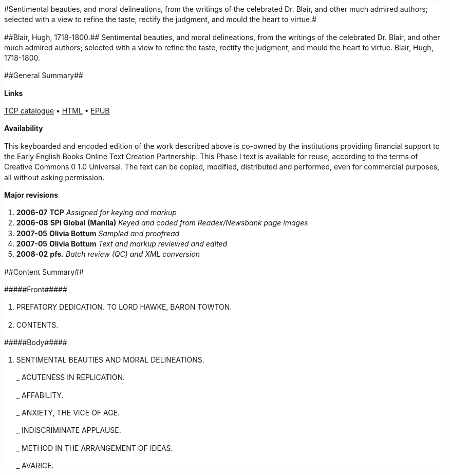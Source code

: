 #Sentimental beauties, and moral delineations, from the writings of the celebrated Dr. Blair, and other much admired authors; selected with a view to refine the taste, rectify the judgment, and mould the heart to virtue.#

##Blair, Hugh, 1718-1800.##
Sentimental beauties, and moral delineations, from the writings of the celebrated Dr. Blair, and other much admired authors; selected with a view to refine the taste, rectify the judgment, and mould the heart to virtue.
Blair, Hugh, 1718-1800.

##General Summary##

**Links**

[TCP catalogue](http://www.ota.ox.ac.uk/tcp/)  • 
[HTML](http://tei.it.ox.ac.uk/tcp/Texts-HTML/free/N18/N18587.html)  • 
[EPUB](http://tei.it.ox.ac.uk/tcp/Texts-EPUB/free/N18/N18587.epub)

**Availability**

This keyboarded and encoded edition of the
	       work described above is co-owned by the institutions
	       providing financial support to the Early English Books
	       Online Text Creation Partnership. This Phase I text is
	       available for reuse, according to the terms of Creative
	       Commons 0 1.0 Universal. The text can be copied,
	       modified, distributed and performed, even for
	       commercial purposes, all without asking permission.

**Major revisions**

1. __2006-07__ __TCP__ *Assigned for keying and markup*
1. __2006-08__ __SPi Global (Manila)__ *Keyed and coded from Readex/Newsbank page images*
1. __2007-05__ __Olivia Bottum__ *Sampled and proofread*
1. __2007-05__ __Olivia Bottum__ *Text and markup reviewed and edited*
1. __2008-02__ __pfs.__ *Batch review (QC) and XML conversion*

##Content Summary##

#####Front#####

1. PREFATORY DEDICATION. TO LORD HAWKE, BARON TOWTON.

1. CONTENTS.

#####Body#####

1. SENTIMENTAL BEAUTIES AND MORAL DELINEATIONS.

    _ ACUTENESS IN REPLICATION.

    _ AFFABILITY.

    _ ANXIETY, THE VICE OF AGE.

    _ INDISCRIMINATE APPLAUSE.

    _ METHOD IN THE ARRANGEMENT OF IDEAS.

    _ AVARICE.
